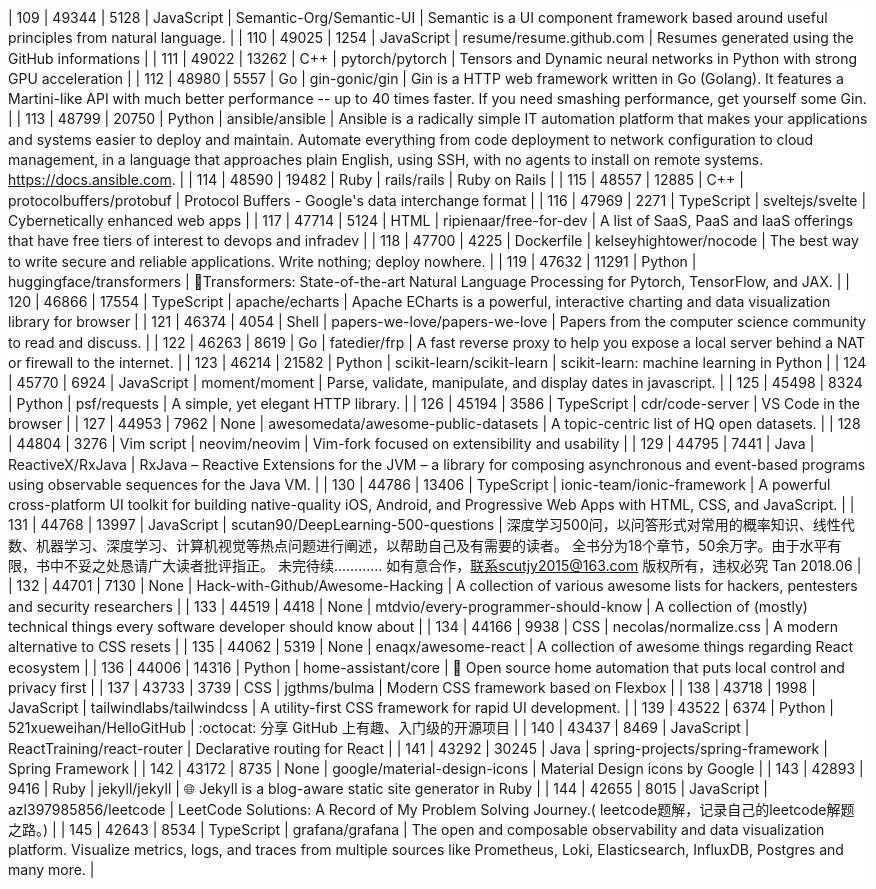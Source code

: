 | 109 | 49344 | 5128 | JavaScript | Semantic-Org/Semantic-UI | Semantic is a UI component framework based around useful principles from natural language. | 
| 110 | 49025 | 1254 | JavaScript | resume/resume.github.com | Resumes generated using the GitHub informations | 
| 111 | 49022 | 13262 | C++ | pytorch/pytorch | Tensors and Dynamic neural networks in Python with strong GPU acceleration | 
| 112 | 48980 | 5557 | Go | gin-gonic/gin | Gin is a HTTP web framework written in Go (Golang). It features a Martini-like API with much better performance -- up to 40 times faster. If you need smashing performance, get yourself some Gin. | 
| 113 | 48799 | 20750 | Python | ansible/ansible | Ansible is a radically simple IT automation platform that makes your applications and systems easier to deploy and maintain. Automate everything from code deployment to network configuration to cloud management, in a language that approaches plain English, using SSH, with no agents to install on remote systems. https://docs.ansible.com. | 
| 114 | 48590 | 19482 | Ruby | rails/rails | Ruby on Rails | 
| 115 | 48557 | 12885 | C++ | protocolbuffers/protobuf | Protocol Buffers - Google's data interchange format | 
| 116 | 47969 | 2271 | TypeScript | sveltejs/svelte | Cybernetically enhanced web apps | 
| 117 | 47714 | 5124 | HTML | ripienaar/free-for-dev | A list of SaaS, PaaS and IaaS offerings that have free tiers of interest to devops and infradev | 
| 118 | 47700 | 4225 | Dockerfile | kelseyhightower/nocode | The best way to write secure and reliable applications. Write nothing; deploy nowhere. | 
| 119 | 47632 | 11291 | Python | huggingface/transformers | 🤗Transformers: State-of-the-art Natural Language Processing for Pytorch, TensorFlow, and JAX. | 
| 120 | 46866 | 17554 | TypeScript | apache/echarts | Apache ECharts is a powerful, interactive charting and data visualization library for browser | 
| 121 | 46374 | 4054 | Shell | papers-we-love/papers-we-love | Papers from the computer science community to read and discuss. | 
| 122 | 46263 | 8619 | Go | fatedier/frp | A fast reverse proxy to help you expose a local server behind a NAT or firewall to the internet. | 
| 123 | 46214 | 21582 | Python | scikit-learn/scikit-learn | scikit-learn: machine learning in Python | 
| 124 | 45770 | 6924 | JavaScript | moment/moment | Parse, validate, manipulate, and display dates in javascript. | 
| 125 | 45498 | 8324 | Python | psf/requests | A simple, yet elegant HTTP library. | 
| 126 | 45194 | 3586 | TypeScript | cdr/code-server | VS Code in the browser | 
| 127 | 44953 | 7962 | None | awesomedata/awesome-public-datasets | A topic-centric list of HQ open datasets. | 
| 128 | 44804 | 3276 | Vim script | neovim/neovim | Vim-fork focused on extensibility and usability | 
| 129 | 44795 | 7441 | Java | ReactiveX/RxJava | RxJava – Reactive Extensions for the JVM – a library for composing asynchronous and event-based programs using observable sequences for the Java VM. | 
| 130 | 44786 | 13406 | TypeScript | ionic-team/ionic-framework | A powerful cross-platform UI toolkit for building native-quality iOS, Android, and Progressive Web Apps with HTML, CSS, and JavaScript. | 
| 131 | 44768 | 13997 | JavaScript | scutan90/DeepLearning-500-questions | 深度学习500问，以问答形式对常用的概率知识、线性代数、机器学习、深度学习、计算机视觉等热点问题进行阐述，以帮助自己及有需要的读者。 全书分为18个章节，50余万字。由于水平有限，书中不妥之处恳请广大读者批评指正。   未完待续............ 如有意合作，联系scutjy2015@163.com                     版权所有，违权必究       Tan 2018.06 | 
| 132 | 44701 | 7130 | None | Hack-with-Github/Awesome-Hacking | A collection of various awesome lists for hackers, pentesters and security researchers | 
| 133 | 44519 | 4418 | None | mtdvio/every-programmer-should-know | A collection of (mostly) technical things every software developer should know about | 
| 134 | 44166 | 9938 | CSS | necolas/normalize.css | A modern alternative to CSS resets | 
| 135 | 44062 | 5319 | None | enaqx/awesome-react | A collection of awesome things regarding React ecosystem | 
| 136 | 44006 | 14316 | Python | home-assistant/core | :house_with_garden: Open source home automation that puts local control and privacy first | 
| 137 | 43733 | 3739 | CSS | jgthms/bulma | Modern CSS framework based on Flexbox | 
| 138 | 43718 | 1998 | JavaScript | tailwindlabs/tailwindcss | A utility-first CSS framework for rapid UI development. | 
| 139 | 43522 | 6374 | Python | 521xueweihan/HelloGitHub | :octocat: 分享 GitHub 上有趣、入门级的开源项目 | 
| 140 | 43437 | 8469 | JavaScript | ReactTraining/react-router | Declarative routing for React | 
| 141 | 43292 | 30245 | Java | spring-projects/spring-framework | Spring Framework | 
| 142 | 43172 | 8735 | None | google/material-design-icons | Material Design icons by Google | 
| 143 | 42893 | 9416 | Ruby | jekyll/jekyll | :globe_with_meridians: Jekyll is a blog-aware static site generator in Ruby | 
| 144 | 42655 | 8015 | JavaScript | azl397985856/leetcode |  LeetCode Solutions: A Record of My Problem Solving Journey.( leetcode题解，记录自己的leetcode解题之路。) | 
| 145 | 42643 | 8534 | TypeScript | grafana/grafana | The open and composable observability and data visualization platform. Visualize metrics, logs, and traces from multiple sources like Prometheus, Loki, Elasticsearch, InfluxDB, Postgres and many more.  | 